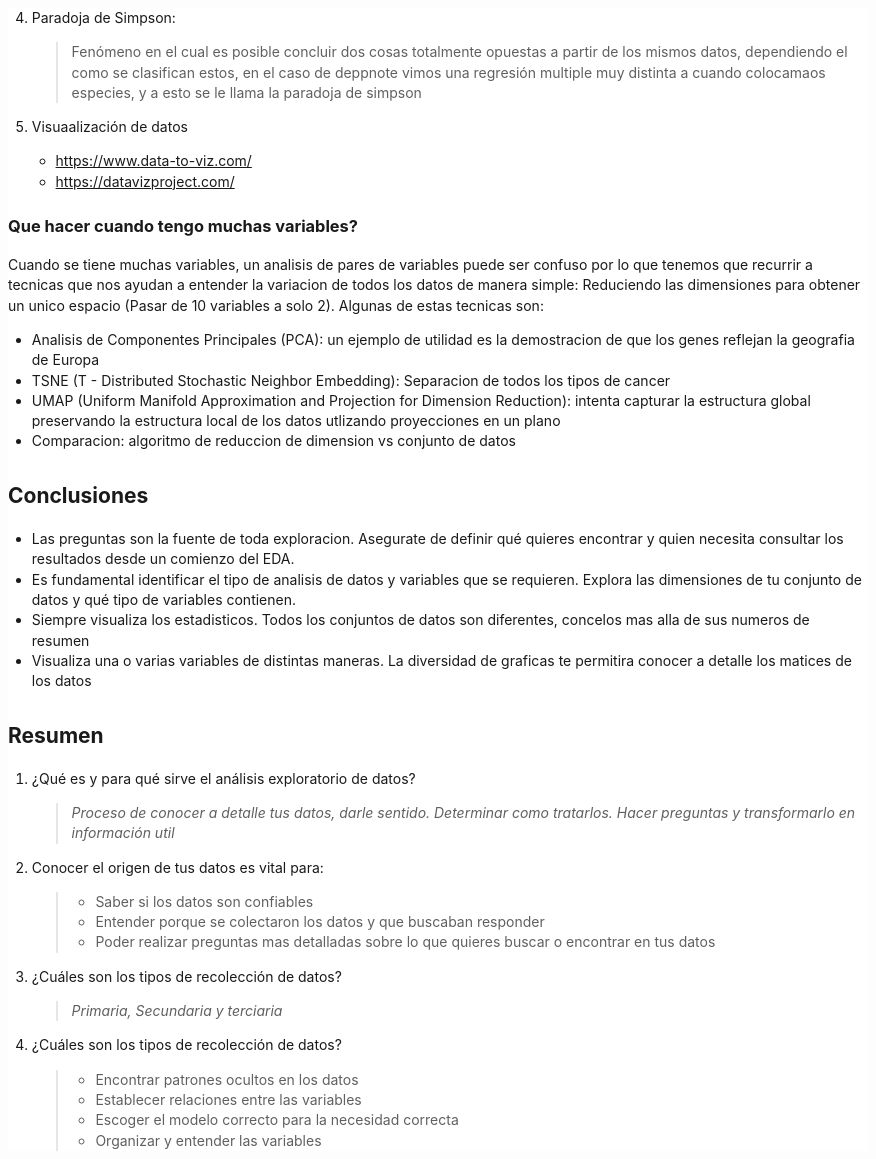 4. Paradoja de Simpson:
    > Fenómeno en el cual es posible concluir dos cosas totalmente opuestas a partir de los mismos datos, dependiendo el como se clasifican estos, en el caso de deppnote vimos una regresión multiple muy distinta a cuando colocamaos especies, y a esto se le llama la paradoja de simpson

5. Visuaalización de datos
    * <https://www.data-to-viz.com/>
    * <https://datavizproject.com/>

### Que hacer cuando tengo muchas variables?

Cuando se tiene muchas variables, un analisis de pares de variables puede ser confuso por lo que tenemos que recurrir a tecnicas que nos ayudan a entender la variacion de todos los datos de manera simple: Reduciendo las dimensiones para obtener un unico espacio (Pasar de 10 variables a solo 2). Algunas de estas tecnicas son:

* Analisis de Componentes Principales (PCA): un ejemplo de utilidad es la demostracion de que los genes reflejan la geografia de Europa
* TSNE (T - Distributed Stochastic Neighbor Embedding): Separacion de todos los tipos de cancer
* UMAP (Uniform Manifold Approximation and Projection for Dimension Reduction): intenta capturar la estructura global preservando la estructura local de los datos utlizando proyecciones en un plano
* Comparacion: algoritmo de reduccion de dimension vs conjunto de datos

## Conclusiones

* Las preguntas son la fuente de toda exploracion. Asegurate de definir qué quieres encontrar y quien necesita consultar los resultados desde un comienzo del EDA.
* Es fundamental identificar el tipo de analisis de datos y variables que se requieren. Explora las dimensiones de tu conjunto de datos y qué tipo de variables contienen.
* Siempre visualiza los estadisticos. Todos los conjuntos de datos son diferentes, concelos mas alla de sus numeros de resumen
* Visualiza una o varias variables de distintas maneras. La diversidad de graficas te permitira conocer a detalle los matices de los datos

## Resumen

1. ¿Qué es y para qué sirve el análisis exploratorio de datos?

    > *Proceso de conocer a detalle tus datos, darle sentido. Determinar como tratarlos. Hacer preguntas y transformarlo en información util*

2. Conocer el origen de tus datos es vital para:

    >* Saber si los datos son confiables
    >* Entender porque se colectaron los datos y que buscaban responder
    >* Poder realizar preguntas mas detalladas sobre lo que quieres buscar o encontrar en tus datos

3. ¿Cuáles son los tipos de recolección de datos?

    > *Primaria, Secundaria y terciaria*

4. ¿Cuáles son los tipos de recolección de datos?

    >* Encontrar patrones ocultos en los datos
    >* Establecer relaciones entre las variables
    >* Escoger el modelo correcto para la necesidad correcta
    >* Organizar y entender las variables
